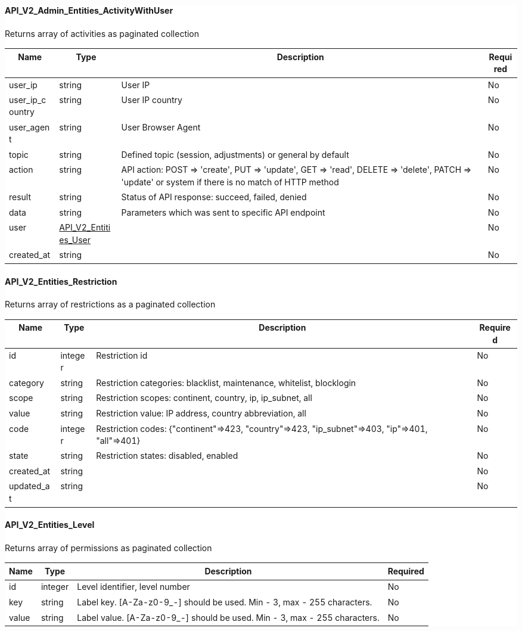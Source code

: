 #### API_V2_Admin_Entities_ActivityWithUser

Returns array of activities as paginated collection

| Name | Type | Description | Required |
| ---- | ---- | ----------- | -------- |
| user_ip | string | User IP | No |
| user_ip_country | string | User IP country | No |
| user_agent | string | User Browser Agent | No |
| topic | string | Defined topic (session, adjustments) or general by default | No |
| action | string | API action: POST => 'create', PUT => 'update', GET => 'read', DELETE => 'delete', PATCH => 'update' or system if there is no match of HTTP method | No |
| result | string | Status of API response: succeed, failed, denied | No |
| data | string | Parameters which was sent to specific API endpoint | No |
| user | [API_V2_Entities_User](#api_v2_entities_user) |  | No |
| created_at | string |  | No |

#### API_V2_Entities_Restriction

Returns array of restrictions as a paginated collection

| Name | Type | Description | Required |
| ---- | ---- | ----------- | -------- |
| id | integer | Restriction id | No |
| category | string | Restriction categories: blacklist, maintenance, whitelist, blocklogin | No |
| scope | string | Restriction scopes: continent, country, ip, ip_subnet, all | No |
| value | string | Restriction value: IP address, country abbreviation, all | No |
| code | integer | Restriction codes: {"continent"=>423, "country"=>423, "ip_subnet"=>403, "ip"=>401, "all"=>401} | No |
| state | string | Restriction states: disabled, enabled | No |
| created_at | string |  | No |
| updated_at | string |  | No |

#### API_V2_Entities_Level

Returns array of permissions as paginated collection

| Name | Type | Description | Required |
| ---- | ---- | ----------- | -------- |
| id | integer | Level identifier, level number | No |
| key | string | Label key. [A-Za-z0-9_-] should be used. Min - 3, max - 255 characters. | No |
| value | string | Label value. [A-Za-z0-9_-] should be used. Min - 3, max - 255 characters. | No |
